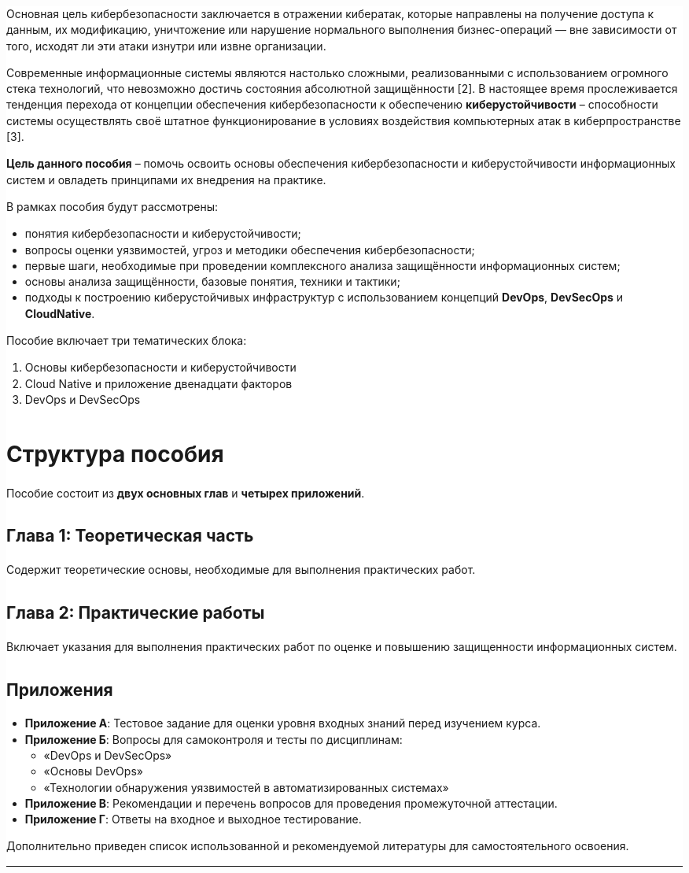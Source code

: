 Основная цель кибербезопасности заключается в отражении кибератак, которые направлены на получение доступа к данным, их модификацию, уничтожение или нарушение нормального выполнения бизнес-операций — вне зависимости от того, исходят ли эти атаки изнутри или извне организации.

Современные информационные системы являются настолько сложными, реализованными с использованием огромного стека технологий, что невозможно достичь состояния абсолютной защищённости [2]. В настоящее время прослеживается тенденция перехода от концепции обеспечения кибербезопасности к обеспечению **киберустойчивости** – способности системы осуществлять своё штатное функционирование в условиях воздействия компьютерных атак в киберпространстве [3].

**Цель данного пособия** – помочь освоить основы обеспечения кибербезопасности и киберустойчивости информационных систем и овладеть принципами их внедрения на практике.

В рамках пособия будут рассмотрены:

- понятия кибербезопасности и киберустойчивости;
- вопросы оценки уязвимостей, угроз и методики обеспечения кибербезопасности;
- первые шаги, необходимые при проведении комплексного анализа защищённости информационных систем;
- основы анализа защищённости, базовые понятия, техники и тактики;
- подходы к построению киберустойчивых инфраструктур с использованием концепций **DevOps**, **DevSecOps** и **CloudNative**.

Пособие включает три тематических блока:

1. Основы кибербезопасности и киберустойчивости  
2. Cloud Native и приложение двенадцати факторов  
3. DevOps и DevSecOps


# Структура пособия

Пособие состоит из **двух основных глав** и **четырех приложений**.

## Глава 1: Теоретическая часть
Содержит теоретические основы, необходимые для выполнения практических работ.

## Глава 2: Практические работы
Включает указания для выполнения практических работ по оценке и повышению защищенности информационных систем.

## Приложения
- **Приложение А**: Тестовое задание для оценки уровня входных знаний перед изучением курса.
- **Приложение Б**: Вопросы для самоконтроля и тесты по дисциплинам:
  - «DevOps и DevSecOps»
  - «Основы DevOps»
  - «Технологии обнаружения уязвимостей в автоматизированных системах»
- **Приложение В**: Рекомендации и перечень вопросов для проведения промежуточной аттестации.
- **Приложение Г**: Ответы на входное и выходное тестирование.

Дополнительно приведен список использованной и рекомендуемой литературы для самостоятельного освоения.

---